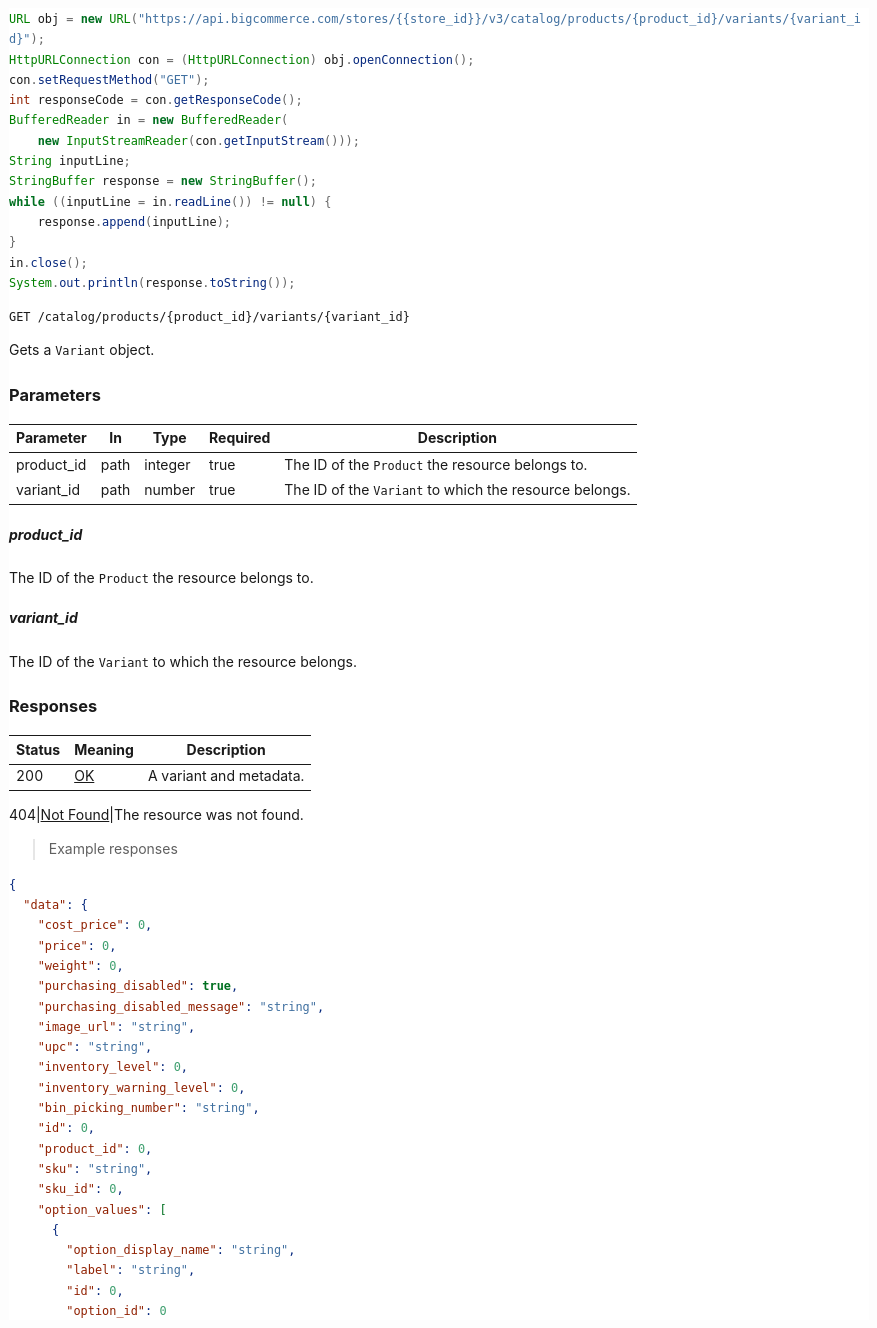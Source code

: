 ````java
URL obj = new URL("https://api.bigcommerce.com/stores/{{store_id}}/v3/catalog/products/{product_id}/variants/{variant_id}");
HttpURLConnection con = (HttpURLConnection) obj.openConnection();
con.setRequestMethod("GET");
int responseCode = con.getResponseCode();
BufferedReader in = new BufferedReader(
    new InputStreamReader(con.getInputStream()));
String inputLine;
StringBuffer response = new StringBuffer();
while ((inputLine = in.readLine()) != null) {
    response.append(inputLine);
}
in.close();
System.out.println(response.toString());
````

`GET /catalog/products/{product_id}/variants/{variant_id}`

Gets a `Variant` object.

### Parameters

Parameter|In|Type|Required|Description
---|---|---|---|---|
product_id|path|integer|true|The ID of the `Product` the resource belongs to.
variant_id|path|number|true|The ID of the `Variant` to which the resource belongs.


##### product_id
The ID of the `Product` the resource belongs to.

##### variant_id
The ID of the `Variant` to which the resource belongs.

### Responses

Status|Meaning|Description
---|---|---|
200|[OK](https://tools.ietf.org/html/rfc7231#section-6.3.1)|A variant and metadata.

404|[Not Found](https://tools.ietf.org/html/rfc7231#section-6.5.4)|The resource was not found.

> Example responses

````json
{
  "data": {
    "cost_price": 0,
    "price": 0,
    "weight": 0,
    "purchasing_disabled": true,
    "purchasing_disabled_message": "string",
    "image_url": "string",
    "upc": "string",
    "inventory_level": 0,
    "inventory_warning_level": 0,
    "bin_picking_number": "string",
    "id": 0,
    "product_id": 0,
    "sku": "string",
    "sku_id": 0,
    "option_values": [
      {
        "option_display_name": "string",
        "label": "string",
        "id": 0,
        "option_id": 0
````